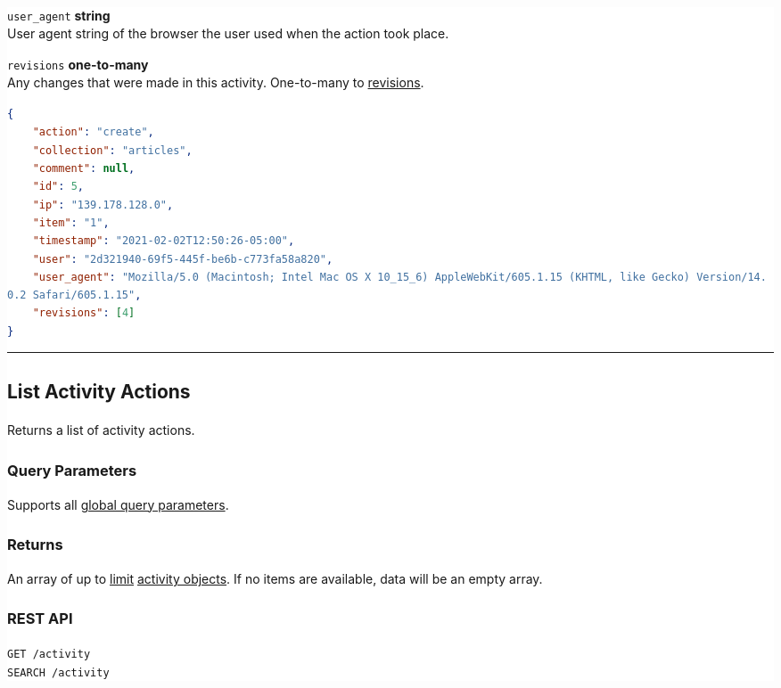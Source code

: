 `user_agent` **string**\
User agent string of the browser the user used when the action took place.

`revisions` **one-to-many**\
Any changes that were made in this activity. One-to-many to [revisions](/reference/system/revisions/#the-revisions-object).

</div>
</div>
<div class="right">

```json
{
	"action": "create",
	"collection": "articles",
	"comment": null,
	"id": 5,
	"ip": "139.178.128.0",
	"item": "1",
	"timestamp": "2021-02-02T12:50:26-05:00",
	"user": "2d321940-69f5-445f-be6b-c773fa58a820",
	"user_agent": "Mozilla/5.0 (Macintosh; Intel Mac OS X 10_15_6) AppleWebKit/605.1.15 (KHTML, like Gecko) Version/14.0.2 Safari/605.1.15",
	"revisions": [4]
}
```

</div>
</div>

---

## List Activity Actions

Returns a list of activity actions.

<div class="two-up">
<div class="left">

### Query Parameters

Supports all [global query parameters](/reference/query).

### Returns

An array of up to [limit](/reference/query/#limit) [activity objects](#the-activity-object). If no items are available,
data will be an empty array.

</div>
<div class="right">

### REST API

```
GET /activity
SEARCH /activity
```
